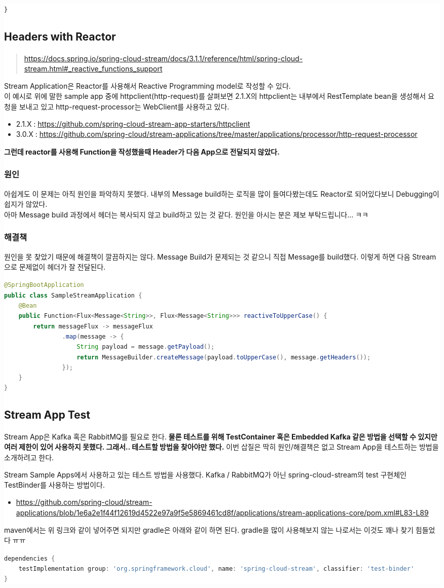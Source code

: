 ```
}
```


## Headers with Reactor
> https://docs.spring.io/spring-cloud-stream/docs/3.1.1/reference/html/spring-cloud-stream.html#_reactive_functions_support

Stream Application은 Reactor를 사용해서 Reactive Programming model로 작성할 수 있다.  
이 예시로 위에 말한 sample app 중에 httpclient(http-request)를 살펴보면 2.1.X의 httpclient는 내부에서 RestTemplate bean을 생성해서 요청을 보내고 있고 http-request-processor는 WebClient를 사용하고 있다.  
* 2.1.X : https://github.com/spring-cloud-stream-app-starters/httpclient
* 3.0.X : https://github.com/spring-cloud/stream-applications/tree/master/applications/processor/http-request-processor

**그런데 reactor를 사용해 Function을 작성했을때 Header가 다음 App으로 전달되지 않았다.**

### 원인
아쉽게도 이 문제는 아직 원인을 파악하지 못했다. 내부의 Message build하는 로직을 많이 들여다봤는데도 Reactor로 되어있다보니 Debugging이 쉽지가 않았다.  
아마 Message build 과정에서 헤더는 복사되지 않고 build하고 있는 것 같다. 원인을 아시는 분은 제보 부탁드립니다... ㅋㅋ

### 해결책
원인을 못 찾았기 때문에 해결책이 깔끔하지는 않다. Message Build가 문제되는 것 같으니 직접 Message를 build했다. 이렇게 하면 다음 Stream으로 문제없이 헤더가 잘 전달된다.
```java
@SpringBootApplication
public class SampleStreamApplication {
    @Bean
    public Function<Flux<Message<String>>, Flux<Message<String>>> reactiveToUpperCase() {
        return messageFlux -> messageFlux
                .map(message -> {
                    String payload = message.getPayload();
                    return MessageBuilder.createMessage(payload.toUpperCase(), message.getHeaders());
                });
    }
}
```


## Stream App Test
Stream App은 Kafka 혹은 RabbitMQ를 필요로 한다. **물론 테스트를 위해 TestContainer 혹은 Embedded Kafka 같은 방법을 선택할 수 있지만 여러 제한이 있어 사용하지 못했다. 그래서.. 테스트할 방법을 찾아야만 했다.** 이번 삽질은 딱히 원인/해결책은 없고 Stream App을 테스트하는 방법을 소개하려고 한다. 

Stream Sample Apps에서 사용하고 있는 테스트 방법을 사용했다. Kafka / RabbitMQ가 아닌 spring-cloud-stream의 test 구현체인 TestBinder를 사용하는 방법이다.
* https://github.com/spring-cloud/stream-applications/blob/1e6a2e1f44f12619d4522e97a9f5e5869461cd8f/applications/stream-applications-core/pom.xml#L83-L89

maven에서는 위 링크와 같이 넣어주면 되지만 gradle은 아래와 같이 하면 된다. gradle을 많이 사용해보지 않는 나로서는 이것도 꽤나 찾기 힘들었다 ㅠㅠ
```groovy
dependencies {
    testImplementation group: 'org.springframework.cloud', name: 'spring-cloud-stream', classifier: 'test-binder'
}
```
